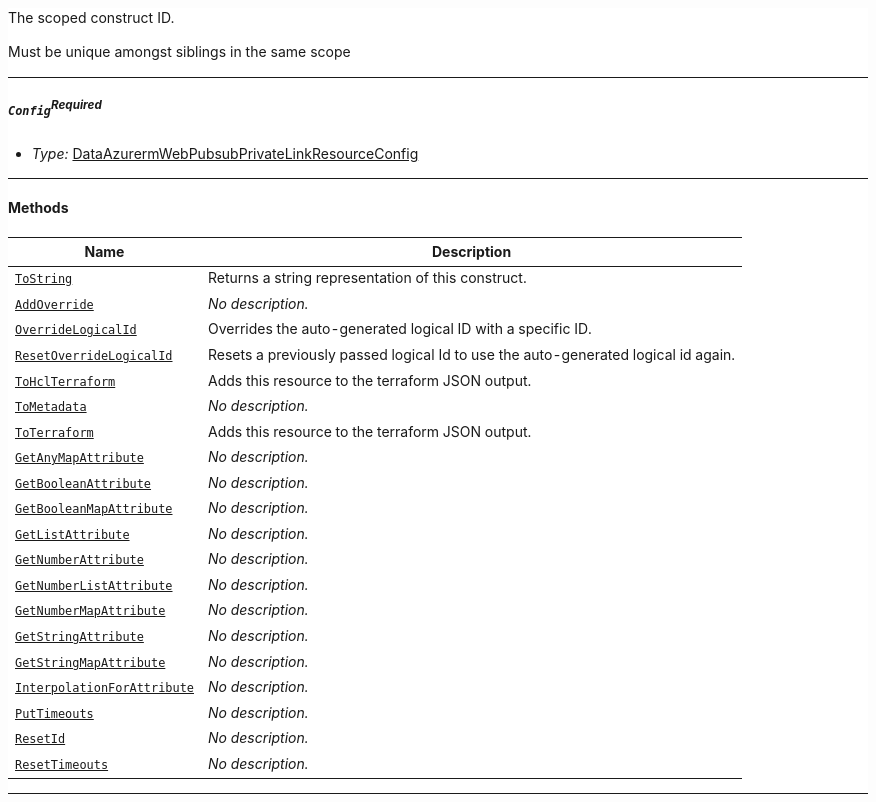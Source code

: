 The scoped construct ID.

Must be unique amongst siblings in the same scope

---

##### `Config`<sup>Required</sup> <a name="Config" id="@cdktf/provider-azurerm.dataAzurermWebPubsubPrivateLinkResource.DataAzurermWebPubsubPrivateLinkResource.Initializer.parameter.config"></a>

- *Type:* <a href="#@cdktf/provider-azurerm.dataAzurermWebPubsubPrivateLinkResource.DataAzurermWebPubsubPrivateLinkResourceConfig">DataAzurermWebPubsubPrivateLinkResourceConfig</a>

---

#### Methods <a name="Methods" id="Methods"></a>

| **Name** | **Description** |
| --- | --- |
| <code><a href="#@cdktf/provider-azurerm.dataAzurermWebPubsubPrivateLinkResource.DataAzurermWebPubsubPrivateLinkResource.toString">ToString</a></code> | Returns a string representation of this construct. |
| <code><a href="#@cdktf/provider-azurerm.dataAzurermWebPubsubPrivateLinkResource.DataAzurermWebPubsubPrivateLinkResource.addOverride">AddOverride</a></code> | *No description.* |
| <code><a href="#@cdktf/provider-azurerm.dataAzurermWebPubsubPrivateLinkResource.DataAzurermWebPubsubPrivateLinkResource.overrideLogicalId">OverrideLogicalId</a></code> | Overrides the auto-generated logical ID with a specific ID. |
| <code><a href="#@cdktf/provider-azurerm.dataAzurermWebPubsubPrivateLinkResource.DataAzurermWebPubsubPrivateLinkResource.resetOverrideLogicalId">ResetOverrideLogicalId</a></code> | Resets a previously passed logical Id to use the auto-generated logical id again. |
| <code><a href="#@cdktf/provider-azurerm.dataAzurermWebPubsubPrivateLinkResource.DataAzurermWebPubsubPrivateLinkResource.toHclTerraform">ToHclTerraform</a></code> | Adds this resource to the terraform JSON output. |
| <code><a href="#@cdktf/provider-azurerm.dataAzurermWebPubsubPrivateLinkResource.DataAzurermWebPubsubPrivateLinkResource.toMetadata">ToMetadata</a></code> | *No description.* |
| <code><a href="#@cdktf/provider-azurerm.dataAzurermWebPubsubPrivateLinkResource.DataAzurermWebPubsubPrivateLinkResource.toTerraform">ToTerraform</a></code> | Adds this resource to the terraform JSON output. |
| <code><a href="#@cdktf/provider-azurerm.dataAzurermWebPubsubPrivateLinkResource.DataAzurermWebPubsubPrivateLinkResource.getAnyMapAttribute">GetAnyMapAttribute</a></code> | *No description.* |
| <code><a href="#@cdktf/provider-azurerm.dataAzurermWebPubsubPrivateLinkResource.DataAzurermWebPubsubPrivateLinkResource.getBooleanAttribute">GetBooleanAttribute</a></code> | *No description.* |
| <code><a href="#@cdktf/provider-azurerm.dataAzurermWebPubsubPrivateLinkResource.DataAzurermWebPubsubPrivateLinkResource.getBooleanMapAttribute">GetBooleanMapAttribute</a></code> | *No description.* |
| <code><a href="#@cdktf/provider-azurerm.dataAzurermWebPubsubPrivateLinkResource.DataAzurermWebPubsubPrivateLinkResource.getListAttribute">GetListAttribute</a></code> | *No description.* |
| <code><a href="#@cdktf/provider-azurerm.dataAzurermWebPubsubPrivateLinkResource.DataAzurermWebPubsubPrivateLinkResource.getNumberAttribute">GetNumberAttribute</a></code> | *No description.* |
| <code><a href="#@cdktf/provider-azurerm.dataAzurermWebPubsubPrivateLinkResource.DataAzurermWebPubsubPrivateLinkResource.getNumberListAttribute">GetNumberListAttribute</a></code> | *No description.* |
| <code><a href="#@cdktf/provider-azurerm.dataAzurermWebPubsubPrivateLinkResource.DataAzurermWebPubsubPrivateLinkResource.getNumberMapAttribute">GetNumberMapAttribute</a></code> | *No description.* |
| <code><a href="#@cdktf/provider-azurerm.dataAzurermWebPubsubPrivateLinkResource.DataAzurermWebPubsubPrivateLinkResource.getStringAttribute">GetStringAttribute</a></code> | *No description.* |
| <code><a href="#@cdktf/provider-azurerm.dataAzurermWebPubsubPrivateLinkResource.DataAzurermWebPubsubPrivateLinkResource.getStringMapAttribute">GetStringMapAttribute</a></code> | *No description.* |
| <code><a href="#@cdktf/provider-azurerm.dataAzurermWebPubsubPrivateLinkResource.DataAzurermWebPubsubPrivateLinkResource.interpolationForAttribute">InterpolationForAttribute</a></code> | *No description.* |
| <code><a href="#@cdktf/provider-azurerm.dataAzurermWebPubsubPrivateLinkResource.DataAzurermWebPubsubPrivateLinkResource.putTimeouts">PutTimeouts</a></code> | *No description.* |
| <code><a href="#@cdktf/provider-azurerm.dataAzurermWebPubsubPrivateLinkResource.DataAzurermWebPubsubPrivateLinkResource.resetId">ResetId</a></code> | *No description.* |
| <code><a href="#@cdktf/provider-azurerm.dataAzurermWebPubsubPrivateLinkResource.DataAzurermWebPubsubPrivateLinkResource.resetTimeouts">ResetTimeouts</a></code> | *No description.* |

---
